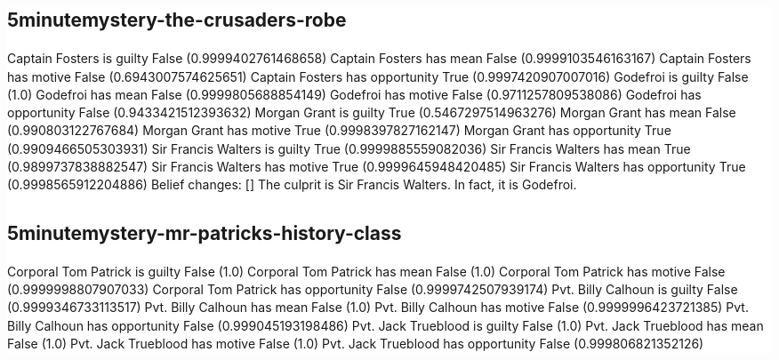 ## 5minutemystery-the-crusaders-robe
Captain Fosters is guilty
False (0.9999402761468658)
Captain Fosters has mean
False (0.9999103546163167)
Captain Fosters has motive
False (0.6943007574625651)
Captain Fosters has opportunity
True (0.9997420907007016)
Godefroi is guilty
False (1.0)
Godefroi has mean
False (0.9999805688854149)
Godefroi has motive
False (0.9711257809538086)
Godefroi has opportunity
False (0.9433421512393632)
Morgan Grant is guilty
True (0.5467297514963276)
Morgan Grant has mean
False (0.990803122767684)
Morgan Grant has motive
True (0.9998397827162147)
Morgan Grant has opportunity
True (0.9909466505303931)
Sir Francis Walters is guilty
True (0.9999885559082036)
Sir Francis Walters has mean
True (0.9899737838882547)
Sir Francis Walters has motive
True (0.9999645948420485)
Sir Francis Walters has opportunity
True (0.9998565912204886)
Belief changes: []
The culprit is Sir Francis Walters.
In fact, it is Godefroi.
## 5minutemystery-mr-patricks-history-class
Corporal Tom Patrick is guilty
False (1.0)
Corporal Tom Patrick has mean
False (1.0)
Corporal Tom Patrick has motive
False (0.9999998807907033)
Corporal Tom Patrick has opportunity
False (0.9999742507939174)
Pvt. Billy Calhoun is guilty
False (0.9999346733113517)
Pvt. Billy Calhoun has mean
False (1.0)
Pvt. Billy Calhoun has motive
False (0.9999996423721385)
Pvt. Billy Calhoun has opportunity
False (0.999045193198486)
Pvt. Jack Trueblood is guilty
False (1.0)
Pvt. Jack Trueblood has mean
False (1.0)
Pvt. Jack Trueblood has motive
False (1.0)
Pvt. Jack Trueblood has opportunity
False (0.999806821352126)